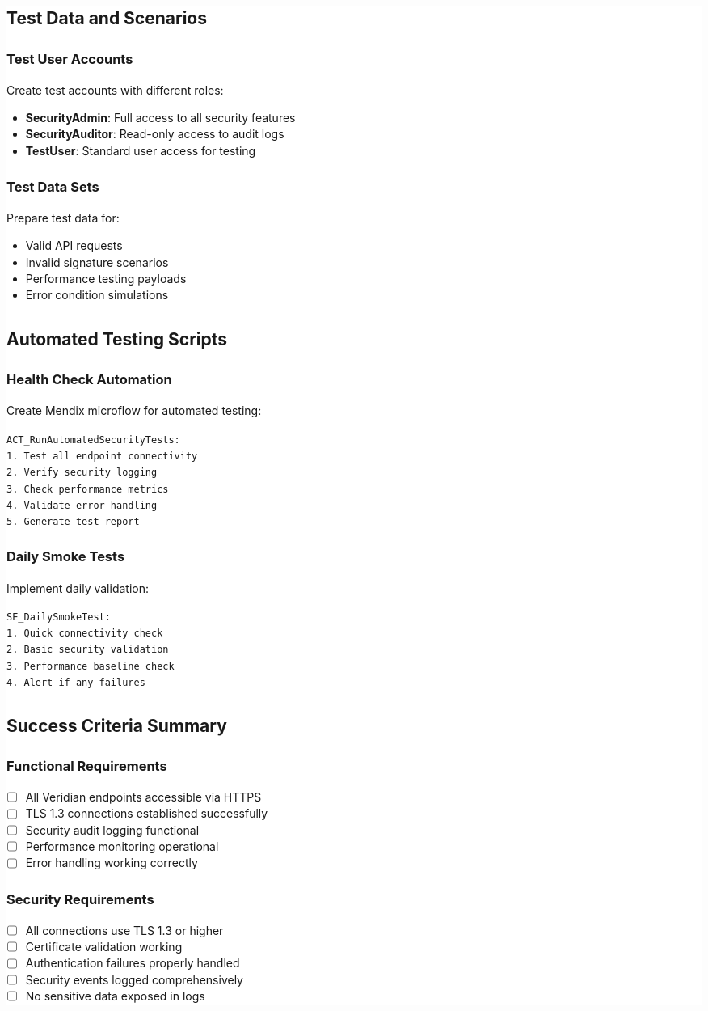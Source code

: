 ## Test Data and Scenarios

### Test User Accounts
Create test accounts with different roles:
- **SecurityAdmin**: Full access to all security features
- **SecurityAuditor**: Read-only access to audit logs
- **TestUser**: Standard user access for testing

### Test Data Sets
Prepare test data for:
- Valid API requests
- Invalid signature scenarios
- Performance testing payloads
- Error condition simulations

## Automated Testing Scripts

### Health Check Automation
Create Mendix microflow for automated testing:
```
ACT_RunAutomatedSecurityTests:
1. Test all endpoint connectivity
2. Verify security logging
3. Check performance metrics
4. Validate error handling
5. Generate test report
```

### Daily Smoke Tests
Implement daily validation:
```
SE_DailySmokeTest:
1. Quick connectivity check
2. Basic security validation
3. Performance baseline check
4. Alert if any failures
```

## Success Criteria Summary

### Functional Requirements
- [ ] All Veridian endpoints accessible via HTTPS
- [ ] TLS 1.3 connections established successfully
- [ ] Security audit logging functional
- [ ] Performance monitoring operational
- [ ] Error handling working correctly

### Security Requirements  
- [ ] All connections use TLS 1.3 or higher
- [ ] Certificate validation working
- [ ] Authentication failures properly handled
- [ ] Security events logged comprehensively
- [ ] No sensitive data exposed in logs
